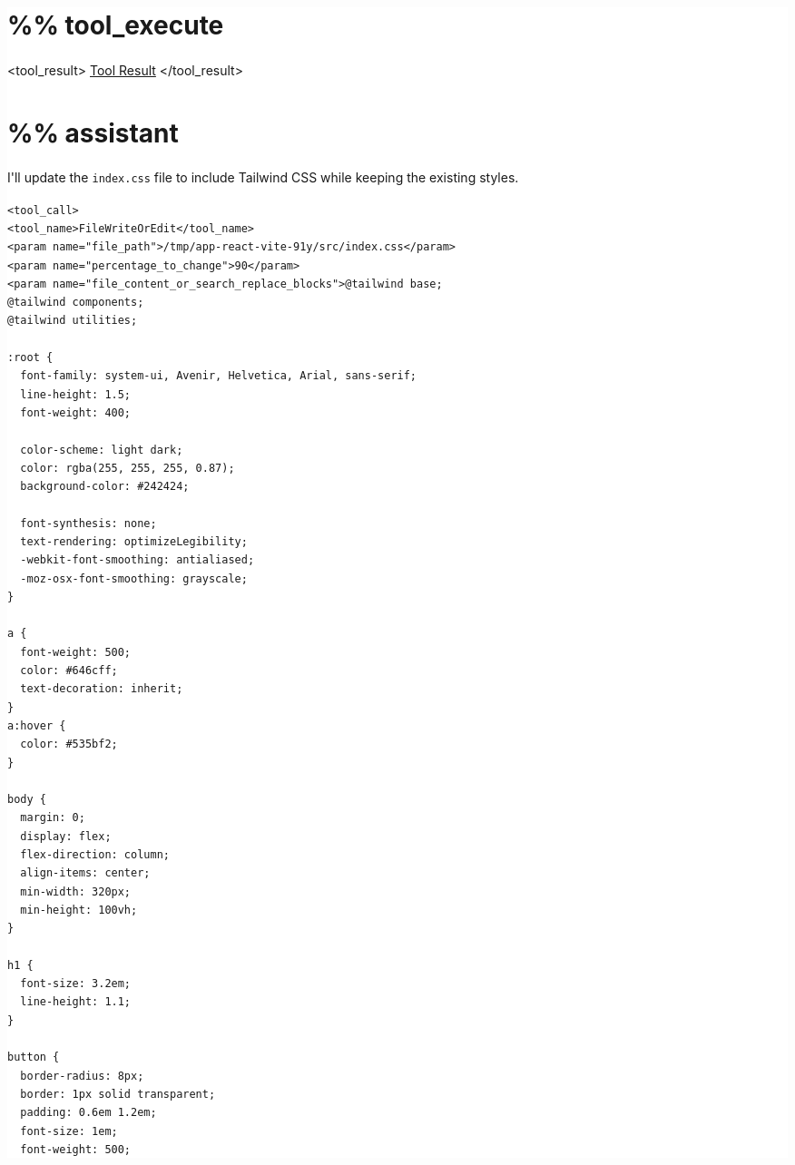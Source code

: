 # %% tool_execute
<tool_result>
[Tool Result](cmdassets/tool-result-20250414-175726-ixmrqg.txt)
</tool_result>

# %% assistant
I'll update the `index.css` file to include Tailwind CSS while keeping the existing styles.

```tool_call
<tool_call>
<tool_name>FileWriteOrEdit</tool_name>
<param name="file_path">/tmp/app-react-vite-91y/src/index.css</param>
<param name="percentage_to_change">90</param>
<param name="file_content_or_search_replace_blocks">@tailwind base;
@tailwind components;
@tailwind utilities;

:root {
  font-family: system-ui, Avenir, Helvetica, Arial, sans-serif;
  line-height: 1.5;
  font-weight: 400;

  color-scheme: light dark;
  color: rgba(255, 255, 255, 0.87);
  background-color: #242424;

  font-synthesis: none;
  text-rendering: optimizeLegibility;
  -webkit-font-smoothing: antialiased;
  -moz-osx-font-smoothing: grayscale;
}

a {
  font-weight: 500;
  color: #646cff;
  text-decoration: inherit;
}
a:hover {
  color: #535bf2;
}

body {
  margin: 0;
  display: flex;
  flex-direction: column;
  align-items: center;
  min-width: 320px;
  min-height: 100vh;
}

h1 {
  font-size: 3.2em;
  line-height: 1.1;
}

button {
  border-radius: 8px;
  border: 1px solid transparent;
  padding: 0.6em 1.2em;
  font-size: 1em;
  font-weight: 500;
```